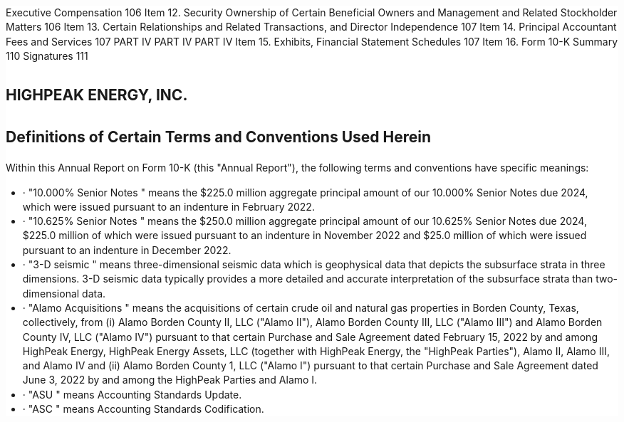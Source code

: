 <td>Executive Compensation</td>
<td>106</td>
</tr>
<tr>
<td>Item 12.</td>
<td>Security Ownership of Certain Beneficial Owners and Management and Related Stockholder Matters</td>
<td>106</td>
</tr>
<tr>
<td>Item 13.</td>
<td>Certain Relationships and Related Transactions, and Director Independence</td>
<td>107</td>
</tr>
<tr>
<td>Item 14.</td>
<td>Principal Accountant Fees and Services</td>
<td>107</td>
</tr>
<tr>
<td>PART IV</td>
<td>PART IV</td>
<td>PART IV</td>
</tr>
<tr>
<td>Item 15.</td>
<td>Exhibits, Financial Statement Schedules</td>
<td>107</td>
</tr>
<tr>
<td>Item 16.</td>
<td>Form 10-K Summary</td>
<td>110</td>
</tr>
<tr>
<td>Signatures</td>
<td></td>
<td>111</td>
</tr>
</tbody>
</table>
<h2>HIGHPEAK ENERGY, INC.</h2>
<h2>Definitions of Certain Terms and Conventions Used Herein</h2>
<p>Within this Annual Report on Form 10-K (this "Annual Report"), the following terms and conventions have specific meanings:</p>
<ul>
<li>· "10.000% Senior Notes " means the $225.0 million aggregate principal amount of our 10.000% Senior Notes due 2024, which were issued pursuant to an indenture in February 2022.</li>
<li>· "10.625% Senior Notes " means the $250.0 million aggregate principal amount of our 10.625% Senior Notes due 2024, $225.0 million of which were issued pursuant to an indenture in November 2022 and $25.0 million of which were issued pursuant to an indenture in December 2022.</li>
<li>· "3-D seismic " means three-dimensional seismic data which is geophysical data that depicts the subsurface strata in three dimensions. 3-D seismic data typically provides a more detailed and accurate interpretation of the subsurface strata than two-dimensional data.</li>
<li>· "Alamo Acquisitions " means the acquisitions of certain crude oil and natural gas properties in Borden County, Texas, collectively, from (i) Alamo Borden County II, LLC ("Alamo II"), Alamo Borden County III, LLC ("Alamo III") and Alamo Borden County IV, LLC ("Alamo IV") pursuant to that certain Purchase and Sale Agreement dated February 15, 2022 by and among HighPeak Energy, HighPeak Energy Assets, LLC (together with HighPeak Energy, the "HighPeak Parties"), Alamo II, Alamo III, and Alamo IV and (ii) Alamo Borden County 1, LLC ("Alamo I") pursuant to that certain Purchase and Sale Agreement dated June 3, 2022 by and among the HighPeak Parties and Alamo I.</li>
<li>· "ASU " means Accounting Standards Update.</li>
<li>· "ASC " means Accounting Standards Codification.</li>